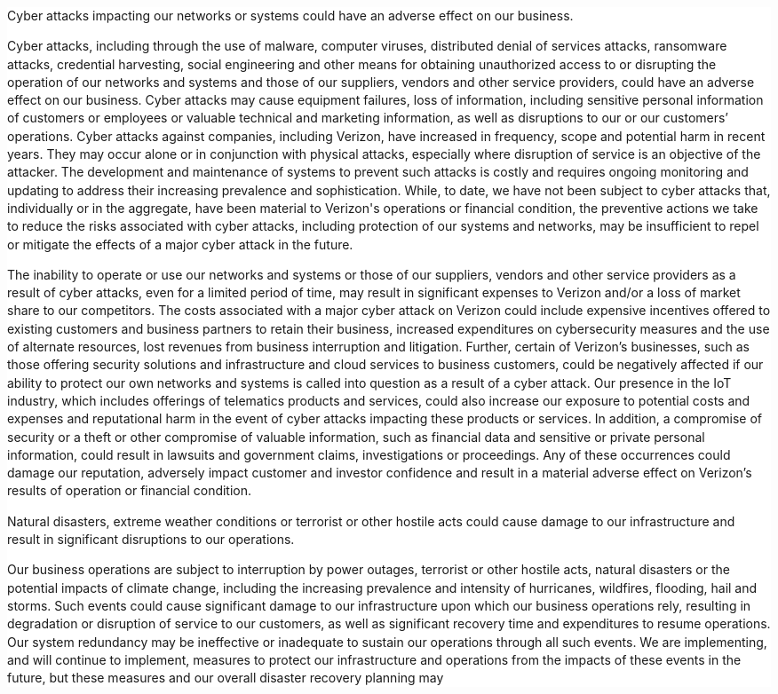 Cyber attacks impacting our networks or systems could have an adverse effect on our business.

Cyber attacks, including through the use of malware, computer viruses, distributed denial of services attacks, ransomware attacks, credential
harvesting, social engineering and other means for obtaining unauthorized access to or disrupting the operation of our networks and systems
and  those  of  our  suppliers,  vendors  and  other  service  providers,  could  have  an  adverse  effect  on  our  business.  Cyber  attacks  may  cause
equipment  failures,  loss  of  information,  including  sensitive  personal  information  of  customers  or  employees  or  valuable  technical  and
marketing information, as well as disruptions to our or our customers’ operations. Cyber attacks against companies, including Verizon, have
increased in frequency, scope and potential harm in recent years. They may occur alone or in conjunction with physical attacks, especially
where disruption of service is an objective of the attacker. The development and maintenance of systems to prevent such attacks is costly and
requires ongoing monitoring and updating to address their increasing prevalence and sophistication. While, to date, we have not been subject
to cyber attacks that, individually or in the aggregate, have been material to Verizon's operations or financial condition, the preventive actions
we take to reduce the risks associated with cyber attacks, including protection of our systems and networks, may be insufficient to repel or
mitigate the effects of a major cyber attack in the future.

The inability to operate or use our networks and systems or those of our suppliers, vendors and other service providers as a result of cyber
attacks, even for a limited period of time, may result in significant expenses to Verizon and/or a loss of market share to our competitors. The
costs associated with a major cyber attack on Verizon could include expensive incentives offered to existing customers and business partners
to  retain  their  business,  increased  expenditures  on  cybersecurity  measures  and  the  use  of  alternate  resources,  lost  revenues  from  business
interruption  and  litigation.  Further,  certain  of  Verizon’s  businesses,  such  as  those  offering  security  solutions  and  infrastructure  and  cloud
services to business customers, could be negatively affected if our ability to protect our own networks and systems is called into question as a
result of a cyber attack. Our presence in the IoT industry, which includes offerings of telematics products and services, could also increase our
exposure to potential costs and expenses and reputational harm in the event of cyber attacks impacting these products or services. In addition,
a  compromise  of  security  or  a  theft  or  other  compromise  of  valuable  information,  such  as  financial  data  and  sensitive  or  private  personal
information,  could  result  in  lawsuits  and  government  claims,  investigations  or  proceedings.  Any  of  these  occurrences  could  damage  our
reputation,  adversely  impact  customer  and  investor  confidence  and  result  in  a  material  adverse  effect  on  Verizon’s  results  of  operation  or
financial condition.

Natural disasters, extreme weather conditions or terrorist or other hostile acts could cause damage to our infrastructure
and result in significant disruptions to our operations.

Our business operations are subject to interruption by power outages, terrorist or other hostile acts, natural disasters or the potential impacts of
climate change, including the increasing prevalence and intensity of hurricanes, wildfires, flooding, hail and storms. Such events could cause
significant  damage  to  our  infrastructure  upon  which  our  business  operations  rely,  resulting  in  degradation  or  disruption  of  service  to  our
customers,  as  well  as  significant  recovery  time  and  expenditures  to  resume  operations.  Our  system  redundancy  may  be  ineffective  or
inadequate to sustain our operations through all such events. We are implementing, and will continue to implement, measures to protect our
infrastructure and operations from the impacts of these events in the future, but these measures and our overall disaster recovery planning may